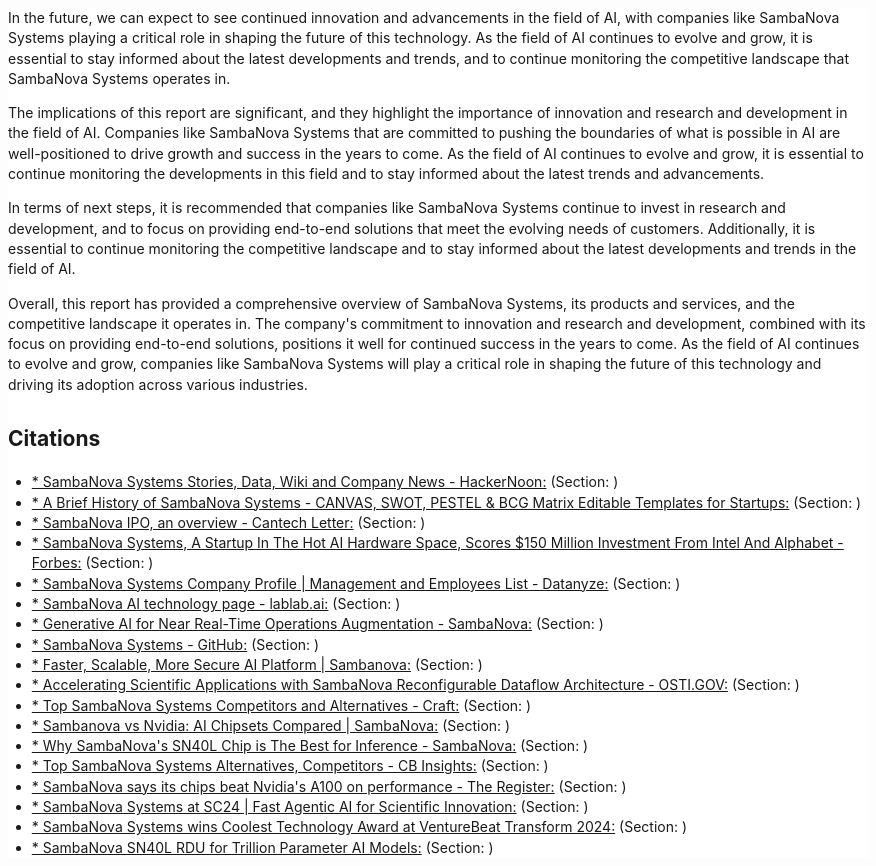 In the future, we can expect to see continued innovation and advancements in the field of AI, with companies like SambaNova Systems playing a critical role in shaping the future of this technology. As the field of AI continues to evolve and grow, it is essential to stay informed about the latest developments and trends, and to continue monitoring the competitive landscape that SambaNova Systems operates in.

The implications of this report are significant, and they highlight the importance of innovation and research and development in the field of AI. Companies like SambaNova Systems that are committed to pushing the boundaries of what is possible in AI are well-positioned to drive growth and success in the years to come. As the field of AI continues to evolve and grow, it is essential to continue monitoring the developments in this field and to stay informed about the latest trends and advancements.

In terms of next steps, it is recommended that companies like SambaNova Systems continue to invest in research and development, and to focus on providing end-to-end solutions that meet the evolving needs of customers. Additionally, it is essential to continue monitoring the competitive landscape and to stay informed about the latest developments and trends in the field of AI.

Overall, this report has provided a comprehensive overview of SambaNova Systems, its products and services, and the competitive landscape it operates in. The company's commitment to innovation and research and development, combined with its focus on providing end-to-end solutions, positions it well for continued success in the years to come. As the field of AI continues to evolve and grow, companies like SambaNova Systems will play a critical role in shaping the future of this technology and driving its adoption across various industries.

## Citations

- [* SambaNova Systems Stories, Data, Wiki and Company News - HackerNoon:](https://hackernoon.com/company/sambanova-systems) (Section: )
- [* A Brief History of SambaNova Systems - CANVAS, SWOT, PESTEL & BCG Matrix Editable Templates for Startups:](https://canvasbusinessmodel.com/blogs/brief-history/sambanova-systems-brief-history) (Section: )
- [* SambaNova IPO, an overview - Cantech Letter:](https://www.cantechletter.com/2023/12/sambanova-ipo-an-overview/) (Section: )
- [* SambaNova Systems, A Startup In The Hot AI Hardware Space, Scores $150 Million Investment From Intel And Alphabet - Forbes:](https://www.forbes.com/sites/jilliandonfro/2019/04/01/sambanova-systems-a-startup-in-the-hot-ai-hardware-space-scores-150-million-investment-from-intel-and-alphabet/) (Section: )
- [* SambaNova Systems Company Profile | Management and Employees List - Datanyze:](https://www.datanyze.com/companies/sambanova-systems/446865824) (Section: )
- [* SambaNova AI technology page - lablab.ai:](https://lablab.ai/tech/sambanova) (Section: )
- [* Generative AI for Near Real-Time Operations Augmentation - SambaNova:](https://sambanova.ai/products/enterprise-ai-platform-sambanova-suite) (Section: )
- [* SambaNova Systems - GitHub:](https://github.com/sambanova) (Section: )
- [* Faster, Scalable, More Secure AI Platform | Sambanova:](https://sambanova.ai/technology/platform) (Section: )
- [* Accelerating Scientific Applications with SambaNova Reconfigurable Dataflow Architecture - OSTI.GOV:](https://www.osti.gov/pages/servlets/purl/1798044) (Section: )
- [* Top SambaNova Systems Competitors and Alternatives - Craft:](https://craft.co/sambanova-systems/competitors) (Section: )
- [* Sambanova vs Nvidia: AI Chipsets Compared | SambaNova:](https://sambanova.ai/blog/the-purpose-built-architecture) (Section: )
- [* Why SambaNova's SN40L Chip is The Best for Inference - SambaNova:](https://sambanova.ai/blog/sn40l-chip-best-inference-solution) (Section: )
- [* Top SambaNova Systems Alternatives, Competitors - CB Insights:](https://www.cbinsights.com/company/sambanova-systems/alternatives-competitors) (Section: )
- [* SambaNova says its chips beat Nvidia's A100 on performance - The Register:](https://www.theregister.com/2022/09/15/sambanova_ai_chip_nvidia/) (Section: )
- [* SambaNova Systems at SC24 | Fast Agentic AI for Scientific Innovation:](https://sambanova.ai/sc24) (Section: )
- [* SambaNova Systems wins Coolest Technology Award at VentureBeat Transform 2024:](https://venturebeat.com/ai/sambanova-systems-wins-coolest-technology-award-at-venturebeat-transform-2024/) (Section: )
- [* SambaNova SN40L RDU for Trillion Parameter AI Models:](https://www.servethehome.com/sambanova-sn40l-rdu-for-trillion-parameter-ai-models/) (Section: )